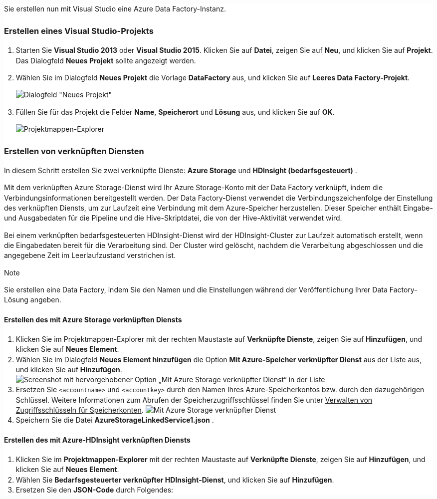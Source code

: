 Sie erstellen nun mit Visual Studio eine Azure Data Factory-Instanz.

### <a name="create-visual-studio-project"></a>Erstellen eines Visual Studio-Projekts
1. Starten Sie **Visual Studio 2013** oder **Visual Studio 2015**. Klicken Sie auf **Datei**, zeigen Sie auf **Neu**, und klicken Sie auf **Projekt**. Das Dialogfeld **Neues Projekt** sollte angezeigt werden.  
2. Wählen Sie im Dialogfeld **Neues Projekt** die Vorlage **DataFactory** aus, und klicken Sie auf **Leeres Data Factory-Projekt**.   

    ![Dialogfeld "Neues Projekt"](./media/data-factory-build-your-first-pipeline-using-vs/new-project-dialog.png)
3. Füllen Sie für das Projekt die Felder **Name**, **Speicherort** und **Lösung** aus, und klicken Sie auf **OK**.

    ![Projektmappen-Explorer](./media/data-factory-build-your-first-pipeline-using-vs/solution-explorer.png)

### <a name="create-linked-services"></a>Erstellen von verknüpften Diensten
In diesem Schritt erstellen Sie zwei verknüpfte Dienste: **Azure Storage** und **HDInsight (bedarfsgesteuert)** . 

Mit dem verknüpften Azure Storage-Dienst wird Ihr Azure Storage-Konto mit der Data Factory verknüpft, indem die Verbindungsinformationen bereitgestellt werden. Der Data Factory-Dienst verwendet die Verbindungszeichenfolge der Einstellung des verknüpften Diensts, um zur Laufzeit eine Verbindung mit dem Azure-Speicher herzustellen. Dieser Speicher enthält Eingabe- und Ausgabedaten für die Pipeline und die Hive-Skriptdatei, die von der Hive-Aktivität verwendet wird. 

Bei einem verknüpften bedarfsgesteuerten HDInsight-Dienst wird der HDInsight-Cluster zur Laufzeit automatisch erstellt, wenn die Eingabedaten bereit für die Verarbeitung sind. Der Cluster wird gelöscht, nachdem die Verarbeitung abgeschlossen und die angegebene Zeit im Leerlaufzustand verstrichen ist. 

> [!NOTE]
> Sie erstellen eine Data Factory, indem Sie den Namen und die Einstellungen während der Veröffentlichung Ihrer Data Factory-Lösung angeben.

#### <a name="create-azure-storage-linked-service"></a>Erstellen des mit Azure Storage verknüpften Diensts
1. Klicken Sie im Projektmappen-Explorer mit der rechten Maustaste auf **Verknüpfte Dienste**, zeigen Sie auf **Hinzufügen**, und klicken Sie auf **Neues Element**.      
2. Wählen Sie im Dialogfeld **Neues Element hinzufügen** die Option **Mit Azure-Speicher verknüpfter Dienst** aus der Liste aus, und klicken Sie auf **Hinzufügen**.
    ![Screenshot mit hervorgehobener Option „Mit Azure Storage verknüpfter Dienst“ in der Liste](./media/data-factory-build-your-first-pipeline-using-vs/new-azure-storage-linked-service.png)
3. Ersetzen Sie `<accountname>` und `<accountkey>` durch den Namen Ihres Azure-Speicherkontos bzw. durch den dazugehörigen Schlüssel. Weitere Informationen zum Abrufen der Speicherzugriffsschlüssel finden Sie unter [Verwalten von Zugriffsschlüsseln für Speicherkonten](../../storage/common/storage-account-keys-manage.md).
    ![Mit Azure Storage verknüpfter Dienst](./media/data-factory-build-your-first-pipeline-using-vs/azure-storage-linked-service.png)
4. Speichern Sie die Datei **AzureStorageLinkedService1.json** .

#### <a name="create-azure-hdinsight-linked-service"></a>Erstellen des mit Azure-HDInsight verknüpften Diensts
1. Klicken Sie im **Projektmappen-Explorer** mit der rechten Maustaste auf **Verknüpfte Dienste**, zeigen Sie auf **Hinzufügen**, und klicken Sie auf **Neues Element**.
2. Wählen Sie **Bedarfsgesteuerter verknüpfter HDInsight-Dienst**, und klicken Sie auf **Hinzufügen**.
3. Ersetzen Sie den **JSON-Code** durch Folgendes:
